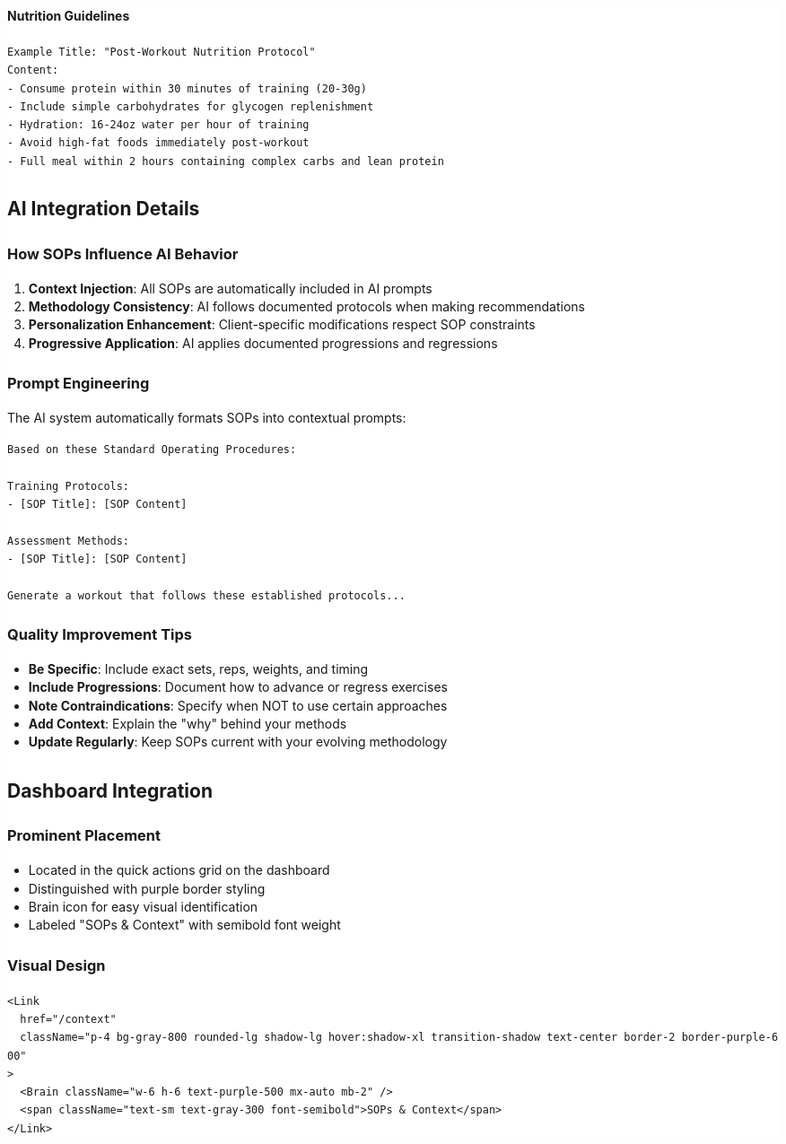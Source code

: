 #### Nutrition Guidelines
```
Example Title: "Post-Workout Nutrition Protocol"
Content:
- Consume protein within 30 minutes of training (20-30g)
- Include simple carbohydrates for glycogen replenishment
- Hydration: 16-24oz water per hour of training
- Avoid high-fat foods immediately post-workout
- Full meal within 2 hours containing complex carbs and lean protein
```

## AI Integration Details

### How SOPs Influence AI Behavior
1. **Context Injection**: All SOPs are automatically included in AI prompts
2. **Methodology Consistency**: AI follows documented protocols when making recommendations
3. **Personalization Enhancement**: Client-specific modifications respect SOP constraints
4. **Progressive Application**: AI applies documented progressions and regressions

### Prompt Engineering
The AI system automatically formats SOPs into contextual prompts:
```
Based on these Standard Operating Procedures:

Training Protocols:
- [SOP Title]: [SOP Content]

Assessment Methods:
- [SOP Title]: [SOP Content]

Generate a workout that follows these established protocols...
```

### Quality Improvement Tips
- **Be Specific**: Include exact sets, reps, weights, and timing
- **Include Progressions**: Document how to advance or regress exercises
- **Note Contraindications**: Specify when NOT to use certain approaches
- **Add Context**: Explain the "why" behind your methods
- **Update Regularly**: Keep SOPs current with your evolving methodology

## Dashboard Integration

### Prominent Placement
- Located in the quick actions grid on the dashboard
- Distinguished with purple border styling
- Brain icon for easy visual identification
- Labeled "SOPs & Context" with semibold font weight

### Visual Design
```tsx
<Link
  href="/context"
  className="p-4 bg-gray-800 rounded-lg shadow-lg hover:shadow-xl transition-shadow text-center border-2 border-purple-600"
>
  <Brain className="w-6 h-6 text-purple-500 mx-auto mb-2" />
  <span className="text-sm text-gray-300 font-semibold">SOPs & Context</span>
</Link>
```
